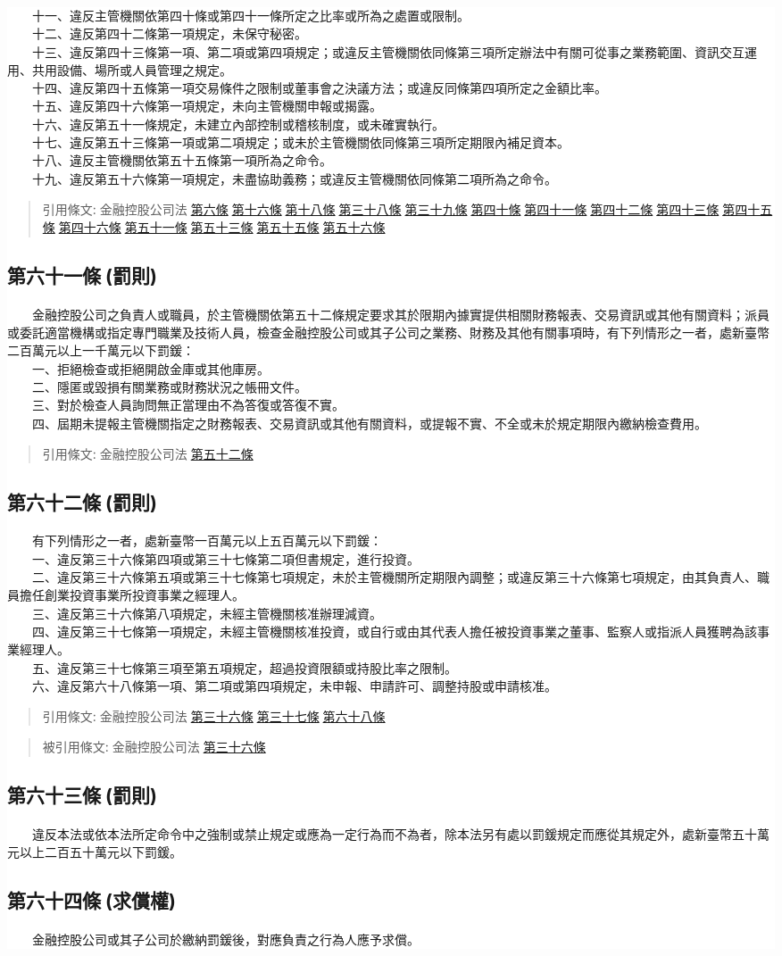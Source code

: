 　　十一、違反主管機關依第四十條或第四十一條所定之比率或所為之處置或限制。  
　　十二、違反第四十二條第一項規定，未保守秘密。  
　　十三、違反第四十三條第一項、第二項或第四項規定；或違反主管機關依同條第三項所定辦法中有關可從事之業務範圍、資訊交互運用、共用設備、場所或人員管理之規定。  
　　十四、違反第四十五條第一項交易條件之限制或董事會之決議方法；或違反同條第四項所定之金額比率。  
　　十五、違反第四十六條第一項規定，未向主管機關申報或揭露。  
　　十六、違反第五十一條規定，未建立內部控制或稽核制度，或未確實執行。  
　　十七、違反第五十三條第一項或第二項規定；或未於主管機關依同條第三項所定期限內補足資本。  
　　十八、違反主管機關依第五十五條第一項所為之命令。  
　　十九、違反第五十六條第一項規定，未盡協助義務；或違反主管機關依同條第二項所為之命令。  
> 引用條文: 金融控股公司法 [第六條](../../財政金融/銀行/金融控股公司法.md#第六條-設立之要件) [第十六條](../../財政金融/銀行/金融控股公司法.md#第十六條-股東適格性審查) [第十八條](../../財政金融/銀行/金融控股公司法.md#第十八條-合併、概括讓與或概括承受之程序) [第三十八條](../../財政金融/銀行/金融控股公司法.md#第三十八條-子公司持有股份之限制) [第三十九條](../../財政金融/銀行/金融控股公司法.md#第三十九條-短期資金運用項目) [第四十條](../../財政金融/銀行/金融控股公司法.md#第四十條-資本適足率) [第四十一條](../../財政金融/銀行/金融控股公司法.md#第四十一條-財務比率之限制) [第四十二條](../../財政金融/銀行/金融控股公司法.md#第四十二條-保密義務) [第四十三條](../../財政金融/銀行/金融控股公司法.md#第四十三條-共同行銷之規範) [第四十五條](../../財政金融/銀行/金融控股公司法.md#第四十五條-從事授信以外交易之對象及限制) [第四十六條](../../財政金融/銀行/金融控股公司法.md#第四十六條-申報義務) [第五十一條](../../財政金融/銀行/金融控股公司法.md#第五十一條-內部控制及稽核制度) [第五十三條](../../財政金融/銀行/金融控股公司法.md#第五十三條-金融控股公司對相關子公司應負之責任) [第五十五條](../../財政金融/銀行/金融控股公司法.md#第五十五條-投資事業股份之處分) [第五十六條](../../財政金融/銀行/金融控股公司法.md#第五十六條-對子公司之責任)



第六十一條 (罰則)
-----------------
　　金融控股公司之負責人或職員，於主管機關依第五十二條規定要求其於限期內據實提供相關財務報表、交易資訊或其他有關資料；派員或委託適當機構或指定專門職業及技術人員，檢查金融控股公司或其子公司之業務、財務及其他有關事項時，有下列情形之一者，處新臺幣二百萬元以上一千萬元以下罰鍰：  
　　一、拒絕檢查或拒絕開啟金庫或其他庫房。  
　　二、隱匿或毀損有關業務或財務狀況之帳冊文件。  
　　三、對於檢查人員詢問無正當理由不為答復或答復不實。  
　　四、屆期未提報主管機關指定之財務報表、交易資訊或其他有關資料，或提報不實、不全或未於規定期限內繳納檢查費用。  
> 引用條文: 金融控股公司法 [第五十二條](../../財政金融/銀行/金融控股公司法.md#第五十二條-檢查權)



第六十二條 (罰則)
-----------------
　　有下列情形之一者，處新臺幣一百萬元以上五百萬元以下罰鍰：  
　　一、違反第三十六條第四項或第三十七條第二項但書規定，進行投資。  
　　二、違反第三十六條第五項或第三十七條第七項規定，未於主管機關所定期限內調整；或違反第三十六條第七項規定，由其負責人、職員擔任創業投資事業所投資事業之經理人。  
　　三、違反第三十六條第八項規定，未經主管機關核准辦理減資。  
　　四、違反第三十七條第一項規定，未經主管機關核准投資，或自行或由其代表人擔任被投資事業之董事、監察人或指派人員獲聘為該事業經理人。  
　　五、違反第三十七條第三項至第五項規定，超過投資限額或持股比率之限制。  
　　六、違反第六十八條第一項、第二項或第四項規定，未申報、申請許可、調整持股或申請核准。  
> 引用條文: 金融控股公司法 [第三十六條](../../財政金融/銀行/金融控股公司法.md#第三十六條-投資之範圍) [第三十七條](../../財政金融/銀行/金融控股公司法.md#第三十七條-投資之限制) [第六十八條](../../財政金融/銀行/金融控股公司法.md#第六十八條-本法施行前之準用)

> 被引用條文: 金融控股公司法 [第三十六條](../../財政金融/銀行/金融控股公司法.md#第三十六條-投資之範圍)



第六十三條 (罰則)
-----------------
　　違反本法或依本法所定命令中之強制或禁止規定或應為一定行為而不為者，除本法另有處以罰鍰規定而應從其規定外，處新臺幣五十萬元以上二百五十萬元以下罰鍰。  


第六十四條 (求償權)
-------------------
　　金融控股公司或其子公司於繳納罰鍰後，對應負責之行為人應予求償。  
